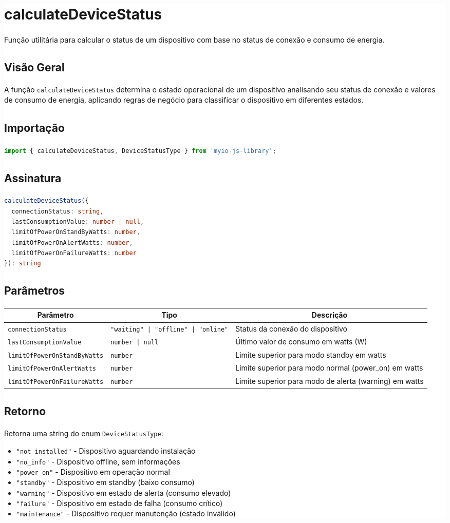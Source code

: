 # calculateDeviceStatus

Função utilitária para calcular o status de um dispositivo com base no status de conexão e consumo de energia.

## Visão Geral

A função `calculateDeviceStatus` determina o estado operacional de um dispositivo analisando seu status de conexão e valores de consumo de energia, aplicando regras de negócio para classificar o dispositivo em diferentes estados.

## Importação

```javascript
import { calculateDeviceStatus, DeviceStatusType } from 'myio-js-library';
```

## Assinatura

```typescript
calculateDeviceStatus({
  connectionStatus: string,
  lastConsumptionValue: number | null,
  limitOfPowerOnStandByWatts: number,
  limitOfPowerOnAlertWatts: number,
  limitOfPowerOnFailureWatts: number
}): string
```

## Parâmetros

| Parâmetro | Tipo | Descrição |
|-----------|------|-----------|
| `connectionStatus` | `"waiting" \| "offline" \| "online"` | Status da conexão do dispositivo |
| `lastConsumptionValue` | `number \| null` | Último valor de consumo em watts (W) |
| `limitOfPowerOnStandByWatts` | `number` | Limite superior para modo standby em watts |
| `limitOfPowerOnAlertWatts` | `number` | Limite superior para modo normal (power_on) em watts |
| `limitOfPowerOnFailureWatts` | `number` | Limite superior para modo de alerta (warning) em watts |

## Retorno

Retorna uma string do enum `DeviceStatusType`:

- `"not_installed"` - Dispositivo aguardando instalação
- `"no_info"` - Dispositivo offline, sem informações
- `"power_on"` - Dispositivo em operação normal
- `"standby"` - Dispositivo em standby (baixo consumo)
- `"warning"` - Dispositivo em estado de alerta (consumo elevado)
- `"failure"` - Dispositivo em estado de falha (consumo crítico)
- `"maintenance"` - Dispositivo requer manutenção (estado inválido)
